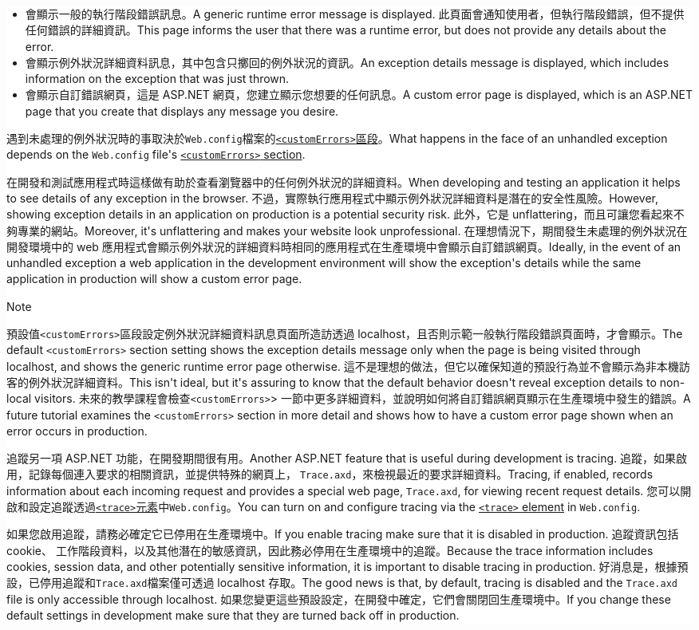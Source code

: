 - <span data-ttu-id="7b11a-153">會顯示一般的執行階段錯誤訊息。</span><span class="sxs-lookup"><span data-stu-id="7b11a-153">A generic runtime error message is displayed.</span></span> <span data-ttu-id="7b11a-154">此頁面會通知使用者，但執行階段錯誤，但不提供任何錯誤的詳細資訊。</span><span class="sxs-lookup"><span data-stu-id="7b11a-154">This page informs the user that there was a runtime error, but does not provide any details about the error.</span></span>
- <span data-ttu-id="7b11a-155">會顯示例外狀況詳細資料訊息，其中包含只擲回的例外狀況的資訊。</span><span class="sxs-lookup"><span data-stu-id="7b11a-155">An exception details message is displayed, which includes information on the exception that was just thrown.</span></span>
- <span data-ttu-id="7b11a-156">會顯示自訂錯誤網頁，這是 ASP.NET 網頁，您建立顯示您想要的任何訊息。</span><span class="sxs-lookup"><span data-stu-id="7b11a-156">A custom error page is displayed, which is an ASP.NET page that you create that displays any message you desire.</span></span>

<span data-ttu-id="7b11a-157">遇到未處理的例外狀況時的事取決於`Web.config`檔案的[`<customErrors>`區段](https://msdn.microsoft.com/library/h0hfz6fc.aspx)。</span><span class="sxs-lookup"><span data-stu-id="7b11a-157">What happens in the face of an unhandled exception depends on the `Web.config` file's [`<customErrors>` section](https://msdn.microsoft.com/library/h0hfz6fc.aspx).</span></span>

<span data-ttu-id="7b11a-158">在開發和測試應用程式時這樣做有助於查看瀏覽器中的任何例外狀況的詳細資料。</span><span class="sxs-lookup"><span data-stu-id="7b11a-158">When developing and testing an application it helps to see details of any exception in the browser.</span></span> <span data-ttu-id="7b11a-159">不過，實際執行應用程式中顯示例外狀況詳細資料是潛在的安全性風險。</span><span class="sxs-lookup"><span data-stu-id="7b11a-159">However, showing exception details in an application on production is a potential security risk.</span></span> <span data-ttu-id="7b11a-160">此外，它是 unflattering，而且可讓您看起來不夠專業的網站。</span><span class="sxs-lookup"><span data-stu-id="7b11a-160">Moreover, it's unflattering and makes your website look unprofessional.</span></span> <span data-ttu-id="7b11a-161">在理想情況下，期間發生未處理的例外狀況在開發環境中的 web 應用程式會顯示例外狀況的詳細資料時相同的應用程式在生產環境中會顯示自訂錯誤網頁。</span><span class="sxs-lookup"><span data-stu-id="7b11a-161">Ideally, in the event of an unhandled exception a web application in the development environment will show the exception's details while the same application in production will show a custom error page.</span></span>

> [!NOTE]
> <span data-ttu-id="7b11a-162">預設值`<customErrors>`區段設定例外狀況詳細資料訊息頁面所造訪透過 localhost，且否則示範一般執行階段錯誤頁面時，才會顯示。</span><span class="sxs-lookup"><span data-stu-id="7b11a-162">The default `<customErrors>` section setting shows the exception details message only when the page is being visited through localhost, and shows the generic runtime error page otherwise.</span></span> <span data-ttu-id="7b11a-163">這不是理想的做法，但它以確保知道的預設行為並不會顯示為非本機訪客的例外狀況詳細資料。</span><span class="sxs-lookup"><span data-stu-id="7b11a-163">This isn't ideal, but it's assuring to know that the default behavior doesn't reveal exception details to non-local visitors.</span></span> <span data-ttu-id="7b11a-164">未來的教學課程會檢查`<customErrors>`> 一節中更多詳細資料，並說明如何將自訂錯誤網頁顯示在生產環境中發生的錯誤。</span><span class="sxs-lookup"><span data-stu-id="7b11a-164">A future tutorial examines the `<customErrors>` section in more detail and shows how to have a custom error page shown when an error occurs in production.</span></span>


<span data-ttu-id="7b11a-165">追蹤另一項 ASP.NET 功能，在開發期間很有用。</span><span class="sxs-lookup"><span data-stu-id="7b11a-165">Another ASP.NET feature that is useful during development is tracing.</span></span> <span data-ttu-id="7b11a-166">追蹤，如果啟用，記錄每個連入要求的相關資訊，並提供特殊的網頁上， `Trace.axd`，來檢視最近的要求詳細資料。</span><span class="sxs-lookup"><span data-stu-id="7b11a-166">Tracing, if enabled, records information about each incoming request and provides a special web page, `Trace.axd`, for viewing recent request details.</span></span> <span data-ttu-id="7b11a-167">您可以開啟和設定追蹤透過[`<trace>`元素](https://msdn.microsoft.com/library/6915t83k.aspx)中`Web.config`。</span><span class="sxs-lookup"><span data-stu-id="7b11a-167">You can turn on and configure tracing via the [`<trace>` element](https://msdn.microsoft.com/library/6915t83k.aspx) in `Web.config`.</span></span>

<span data-ttu-id="7b11a-168">如果您啟用追蹤，請務必確定它已停用在生產環境中。</span><span class="sxs-lookup"><span data-stu-id="7b11a-168">If you enable tracing make sure that it is disabled in production.</span></span> <span data-ttu-id="7b11a-169">追蹤資訊包括 cookie、 工作階段資料，以及其他潛在的敏感資訊，因此務必停用在生產環境中的追蹤。</span><span class="sxs-lookup"><span data-stu-id="7b11a-169">Because the trace information includes cookies, session data, and other potentially sensitive information, it is important to disable tracing in production.</span></span> <span data-ttu-id="7b11a-170">好消息是，根據預設，已停用追蹤和`Trace.axd`檔案僅可透過 localhost 存取。</span><span class="sxs-lookup"><span data-stu-id="7b11a-170">The good news is that, by default, tracing is disabled and the `Trace.axd` file is only accessible through localhost.</span></span> <span data-ttu-id="7b11a-171">如果您變更這些預設設定，在開發中確定，它們會關閉回生產環境中。</span><span class="sxs-lookup"><span data-stu-id="7b11a-171">If you change these default settings in development make sure that they are turned back off in production.</span></span>
